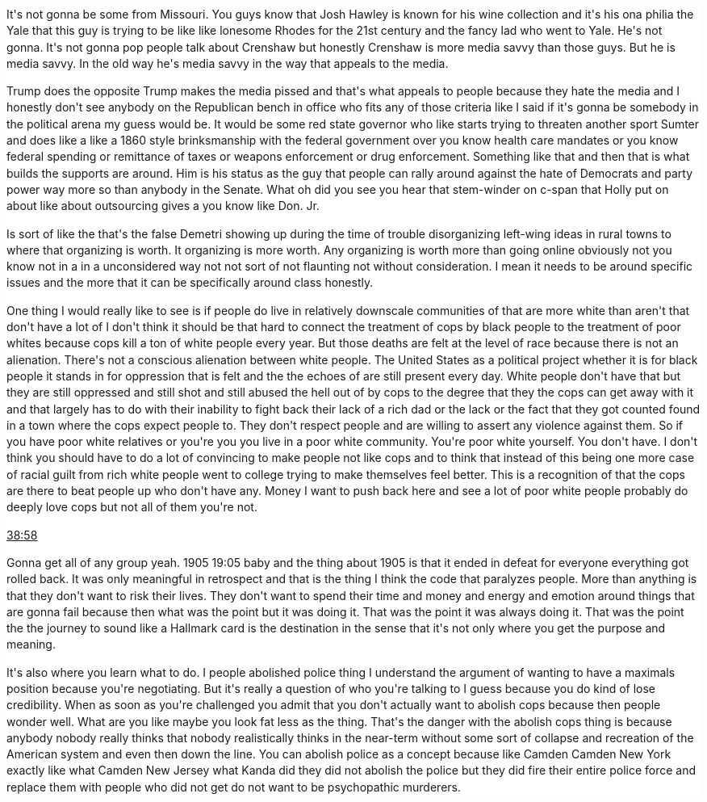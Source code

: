 It's not gonna be some from Missouri. You guys know that Josh Hawley is known for his wine collection and it's his ona philia the Yale that this guy is trying to be like like lonesome Rhodes for the 21st century and the fancy lad who went to Yale. He's not gonna. It's not gonna pop people talk about Crenshaw but honestly Crenshaw is more media savvy than those guys. But he is media savvy. In the old way he's media savvy in the way that appeals to the media.

Trump does the opposite Trump makes the media pissed and that's what appeals to people because they hate the media and I honestly don't see anybody on the Republican bench in office who fits any of those criteria like I said if it's gonna be somebody in the political arena my guess would be. It would be some red state governor who like starts trying to threaten another sport Sumter and does like a like a 1860 style brinksmanship with the federal government over you know health care mandates or you know federal spending or remittance of taxes or weapons enforcement or drug enforcement. Something like that and then that is what builds the supports are around. Him is his status as the guy that people can rally around against the hate of Democrats and party power way more so than anybody in the Senate. What oh did you see you hear that stem-winder on c-span that Holly put on about like about outsourcing gives a you know like Don. Jr.

Is sort of like the that's the false Demetri showing up during the time of trouble disorganizing left-wing ideas in rural towns to where that organizing is worth. It organizing is more worth. Any organizing is worth more than going online obviously not you know not in a in a unconsidered way not not sort of not flaunting not without consideration. I mean it needs to be around specific issues and the more that it can be specifically around class honestly.

One thing I would really like to see is if people do live in relatively downscale communities of that are more white than aren't that don't have a lot of I don't think it should be that hard to connect the treatment of cops by black people to the treatment of poor whites because cops kill a ton of white people every year. But those deaths are felt at the level of race because there is not an alienation. There's not a conscious alienation between white people. The United States as a political project whether it is for black people it stands in for oppression that is felt and the the echoes of are still present every day. White people don't have that but they are still oppressed and still shot and still abused the hell out of by cops to the degree that they the cops can get away with it and that largely has to do with their inability to fight back their lack of a rich dad or the lack or the fact that they got counted found in a town where the cops expect people to. They don't respect people and are willing to assert any violence against them. So if you have poor white relatives or you're you you live in a poor white community. You're poor white yourself. You don't have. I don't think you should have to do a lot of convincing to make people not like cops and to think that instead of this being one more case of racial guilt from rich white people went to college trying to make themselves feel better. This is a recognition of that the cops are there to beat people up who don't have any. Money I want to push back here and see a lot of poor white people probably do deeply love cops but not all of them you're not.

[38:58](https://youtu.be/XHciNZni564?t=38m58s)

Gonna get all of any group yeah. 1905 19:05 baby and the thing about 1905 is that it ended in defeat for everyone everything got rolled back. It was only meaningful in retrospect and that is the thing I think the code that paralyzes people. More than anything is that they don't want to risk their lives. They don't want to spend their time and money and energy and emotion around things that are gonna fail because then what was the point but it was doing it. That was the point it was always doing it. That was the point the the journey to sound like a Hallmark card is the destination in the sense that it's not only where you get the purpose and meaning.

It's also where you learn what to do. I people abolished police thing I understand the argument of wanting to have a maximals position because you're negotiating. But it's really a question of who you're talking to I guess because you do kind of lose credibility. When as soon as you're challenged you admit that you don't actually want to abolish cops because then people wonder well. What are you like maybe you look fat less as the thing. That's the danger with the abolish cops thing is because anybody nobody really thinks that nobody realistically thinks in the near-term without some sort of collapse and recreation of the American system and even then down the line. You can abolish police as a concept because like Camden Camden New York exactly like what Camden New Jersey what Kanda did they did not abolish the police but they did fire their entire police force and replace them with people who did not get do not want to be psychopathic murderers.
